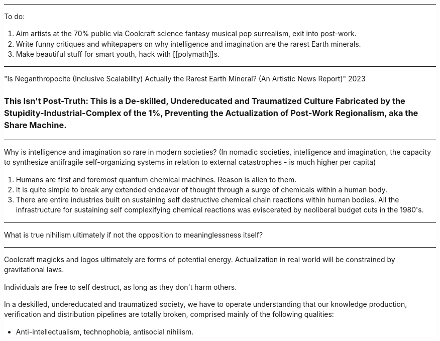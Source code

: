   ---
  
  
  
  
  
  
  To do:
  
  1. Aim artists at the 70% public via Coolcraft science fantasy musical pop surrealism, exit into post-work.
  2. Write funny critiques and whitepapers on why intelligence and imagination are the rarest Earth minerals.
  3. Make beautiful stuff for smart youth, hack with [[polymath]]s.
  
  ---
  
  
  
  
  
  
  
  
  
  "Is Neganthropocite (Inclusive Scalability) Actually the Rarest Earth Mineral? (An Artistic News Report)" 2023
### This Isn't Post-Truth: This is a De-skilled, Undereducated and Traumatized Culture Fabricated by the Stupidity-Industrial-Complex of the 1%, Preventing the Actualization of Post-Work Regionalism, aka the Share Machine.




---


Why is intelligence and imagination so rare in modern societies? (In nomadic societies, intelligence and imagination, the capacity to synthesize antifragile self-organizing systems in relation to external catastrophes - is much higher per capita)

1. Humans are first and foremost quantum chemical machines. Reason is alien to them.
2. It is quite simple to break any extended endeavor of thought through a surge of chemicals within a human body. 
3. There are entire industries built on sustaining self destructive chemical chain reactions within human bodies. All the infrastructure for sustaining self complexifying chemical reactions was eviscerated by neoliberal budget cuts in the 1980's.



---

What is true nihilism ultimately if not the opposition to meaninglessness itself?

---

Coolcraft magicks and logos ultimately 
are forms of potential energy. Actualization in real world will be constrained by gravitational laws.

Individuals are free to self destruct, as long as they don't harm others.

In a deskilled, undereducated and traumatized society, we have to operate understanding that our knowledge production, verification and distribution pipelines are totally broken, comprised mainly of the following qualities:
- Anti-intellectualism, technophobia, antisocial nihilism.
  